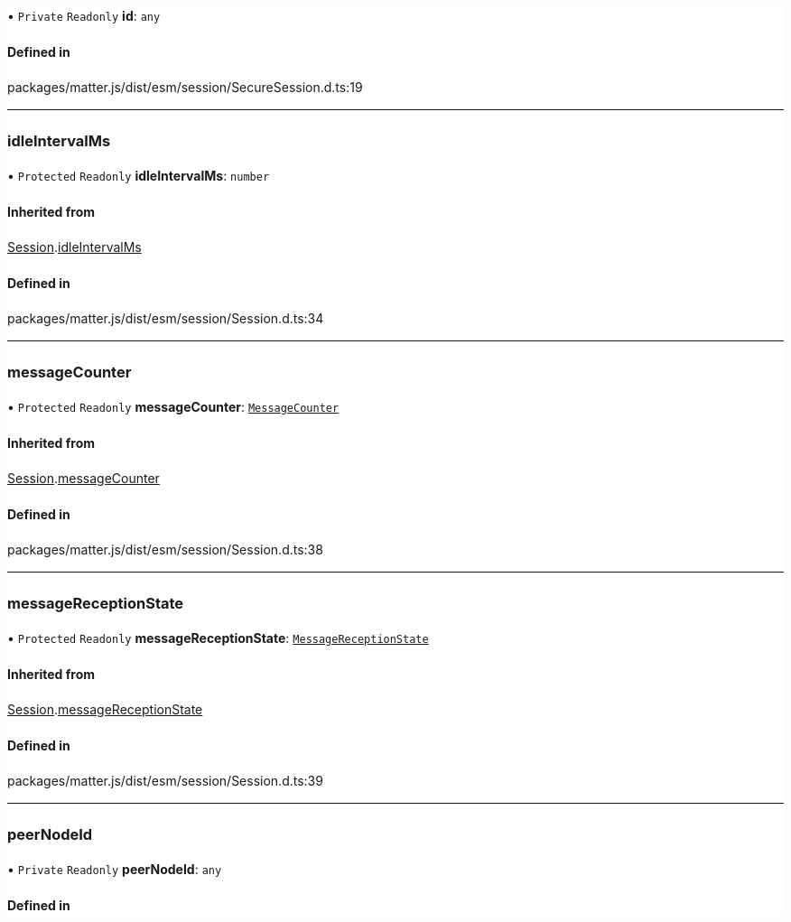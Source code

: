 • `Private` `Readonly` **id**: `any`

#### Defined in

packages/matter.js/dist/esm/session/SecureSession.d.ts:19

___

### idleIntervalMs

• `Protected` `Readonly` **idleIntervalMs**: `number`

#### Inherited from

[Session](exports_session.Session.md).[idleIntervalMs](exports_session.Session.md#idleintervalms)

#### Defined in

packages/matter.js/dist/esm/session/Session.d.ts:34

___

### messageCounter

• `Protected` `Readonly` **messageCounter**: [`MessageCounter`](exports_protocol.MessageCounter.md)

#### Inherited from

[Session](exports_session.Session.md).[messageCounter](exports_session.Session.md#messagecounter)

#### Defined in

packages/matter.js/dist/esm/session/Session.d.ts:38

___

### messageReceptionState

• `Protected` `Readonly` **messageReceptionState**: [`MessageReceptionState`](exports_protocol.MessageReceptionState.md)

#### Inherited from

[Session](exports_session.Session.md).[messageReceptionState](exports_session.Session.md#messagereceptionstate)

#### Defined in

packages/matter.js/dist/esm/session/Session.d.ts:39

___

### peerNodeId

• `Private` `Readonly` **peerNodeId**: `any`

#### Defined in
